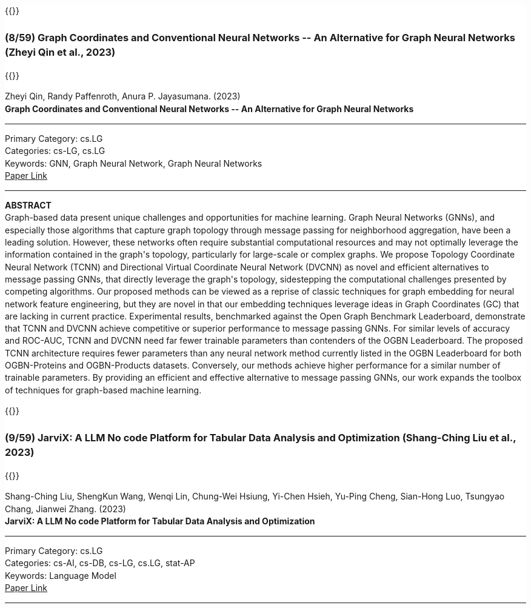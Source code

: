{{</citation>}}


### (8/59) Graph Coordinates and Conventional Neural Networks -- An Alternative for Graph Neural Networks (Zheyi Qin et al., 2023)

{{<citation>}}

Zheyi Qin, Randy Paffenroth, Anura P. Jayasumana. (2023)  
**Graph Coordinates and Conventional Neural Networks -- An Alternative for Graph Neural Networks**  

---
Primary Category: cs.LG  
Categories: cs-LG, cs.LG  
Keywords: GNN, Graph Neural Network, Graph Neural Networks  
[Paper Link](http://arxiv.org/abs/2312.01342v1)  

---


**ABSTRACT**  
Graph-based data present unique challenges and opportunities for machine learning. Graph Neural Networks (GNNs), and especially those algorithms that capture graph topology through message passing for neighborhood aggregation, have been a leading solution. However, these networks often require substantial computational resources and may not optimally leverage the information contained in the graph's topology, particularly for large-scale or complex graphs. We propose Topology Coordinate Neural Network (TCNN) and Directional Virtual Coordinate Neural Network (DVCNN) as novel and efficient alternatives to message passing GNNs, that directly leverage the graph's topology, sidestepping the computational challenges presented by competing algorithms. Our proposed methods can be viewed as a reprise of classic techniques for graph embedding for neural network feature engineering, but they are novel in that our embedding techniques leverage ideas in Graph Coordinates (GC) that are lacking in current practice. Experimental results, benchmarked against the Open Graph Benchmark Leaderboard, demonstrate that TCNN and DVCNN achieve competitive or superior performance to message passing GNNs. For similar levels of accuracy and ROC-AUC, TCNN and DVCNN need far fewer trainable parameters than contenders of the OGBN Leaderboard. The proposed TCNN architecture requires fewer parameters than any neural network method currently listed in the OGBN Leaderboard for both OGBN-Proteins and OGBN-Products datasets. Conversely, our methods achieve higher performance for a similar number of trainable parameters. By providing an efficient and effective alternative to message passing GNNs, our work expands the toolbox of techniques for graph-based machine learning.

{{</citation>}}


### (9/59) JarviX: A LLM No code Platform for Tabular Data Analysis and Optimization (Shang-Ching Liu et al., 2023)

{{<citation>}}

Shang-Ching Liu, ShengKun Wang, Wenqi Lin, Chung-Wei Hsiung, Yi-Chen Hsieh, Yu-Ping Cheng, Sian-Hong Luo, Tsungyao Chang, Jianwei Zhang. (2023)  
**JarviX: A LLM No code Platform for Tabular Data Analysis and Optimization**  

---
Primary Category: cs.LG  
Categories: cs-AI, cs-DB, cs-LG, cs.LG, stat-AP  
Keywords: Language Model  
[Paper Link](http://arxiv.org/abs/2312.02213v1)  

---